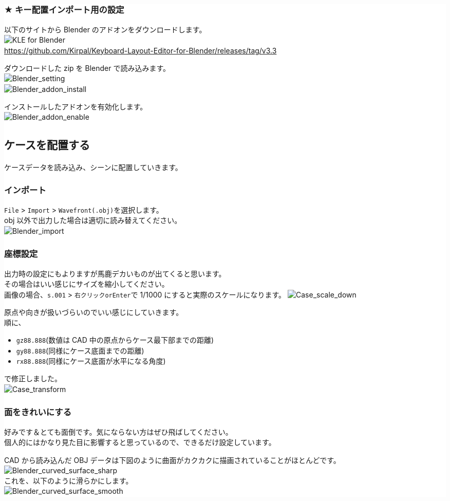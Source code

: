 ### ★ キー配置インポート用の設定

以下のサイトから Blender のアドオンをダウンロードします。  
![KLE for Blender](https://i.imgur.com/7qNBy4Z.png)  
https://github.com/Kirpal/Keyboard-Layout-Editor-for-Blender/releases/tag/v3.3

ダウンロードした zip を Blender で読み込みます。  
![Blender_setting](https://i.imgur.com/QMAEpub.png)  
![Blender_addon_install](https://i.imgur.com/XsSH1Gp.png)

インストールしたアドオンを有効化します。  
![Blender_addon_enable](https://i.imgur.com/lpQVwAq.png)

## ケースを配置する

ケースデータを読み込み、シーンに配置していきます。

### インポート

`File` > `Import` > `Wavefront(.obj)`を選択します。  
obj 以外で出力した場合は適切に読み替えてください。  
![Blender_import](https://i.imgur.com/hyYg7rw.png)

### 座標設定

出力時の設定にもよりますが馬鹿デカいものが出てくると思います。  
その場合はいい感じにサイズを縮小してください。  
画像の場合、`s.001` > `右クリックorEnter`で 1/1000 にすると実際のスケールになります。
![Case_scale_down](https://i.imgur.com/qZd8bar.png)

原点や向きが扱いづらいのでいい感じにしていきます。  
順に、

- `gz88.888`(数値は CAD 中の原点からケース最下部までの距離)
- `gy88.888`(同様にケース底面までの距離)
- `rx88.888`(同様にケース底面が水平になる角度)

で修正しました。  
![Case_transform](https://i.imgur.com/jj6zOdx.png)

### 面をきれいにする

好みです＆とても面倒です。気にならない方はぜひ飛ばしてください。  
個人的にはかなり見た目に影響すると思っているので、できるだけ設定しています。

CAD から読み込んだ OBJ データは下図のように曲面がカクカクに描画されていることがほとんどです。  
![Blender_curved_surface_sharp](https://i.imgur.com/chQjbKI.png)  
これを、以下のように滑らかにします。  
![Blender_curved_surface_smooth](https://i.imgur.com/9NVJwza.png)
